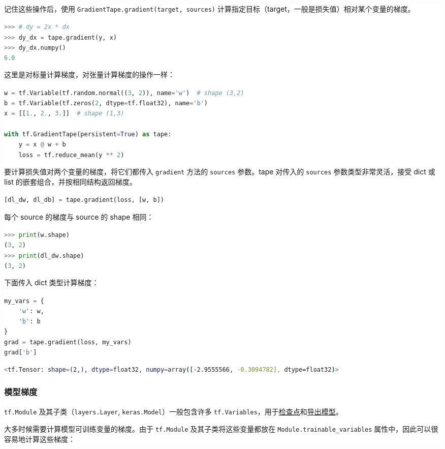 记住这些操作后，使用 `GradientTape.gradient(target, sources)` 计算指定目标（target，一般是损失值）相对某个变量的梯度。

```python
>>> # dy = 2x * dx
>>> dy_dx = tape.gradient(y, x)
>>> dy_dx.numpy()
6.0
```

这里是对标量计算梯度，对张量计算梯度的操作一样：

```python
w = tf.Variable(tf.random.normal((3, 2)), name='w')  # shape (3,2)
b = tf.Variable(tf.zeros(2, dtype=tf.float32), name='b')
x = [[1., 2., 3.]]  # shape (1,3)

with tf.GradientTape(persistent=True) as tape:
    y = x @ w + b
    loss = tf.reduce_mean(y ** 2)
```

要计算损失值对两个变量的梯度，将它们都传入 `gradient` 方法的 `sources` 参数。tape 对传入的 `sources` 参数类型非常灵活，接受 dict 或 list 的嵌套组合，并按相同结构返回梯度。

```python
[dl_dw, dl_db] = tape.gradient(loss, [w, b])
```

每个 source 的梯度与 source 的 shape 相同：

```python
>>> print(w.shape)
(3, 2)
>>> print(dl_dw.shape)
(3, 2)
```

下面传入 dict 类型计算梯度：

```python
my_vars = {
    'w': w,
    'b': b
}
grad = tape.gradient(loss, my_vars)
grad['b']
```

```sh
<tf.Tensor: shape=(2,), dtype=float32, numpy=array([-2.9555566, -0.3094782], dtype=float32)>
```

### 模型梯度

`tf.Module` 及其子类（`layers.Layer`, `keras.Model`）一般包含许多 `tf.Variables`，用于[检查点](../checkpoint.md)和[导出模型](../saved_model.md)。

大多时候需要计算模型可训练变量的梯度。由于 `tf.Module` 及其子类将这些变量都放在 `Module.trainable_variables` 属性中，因此可以很容易地计算这些梯度：
